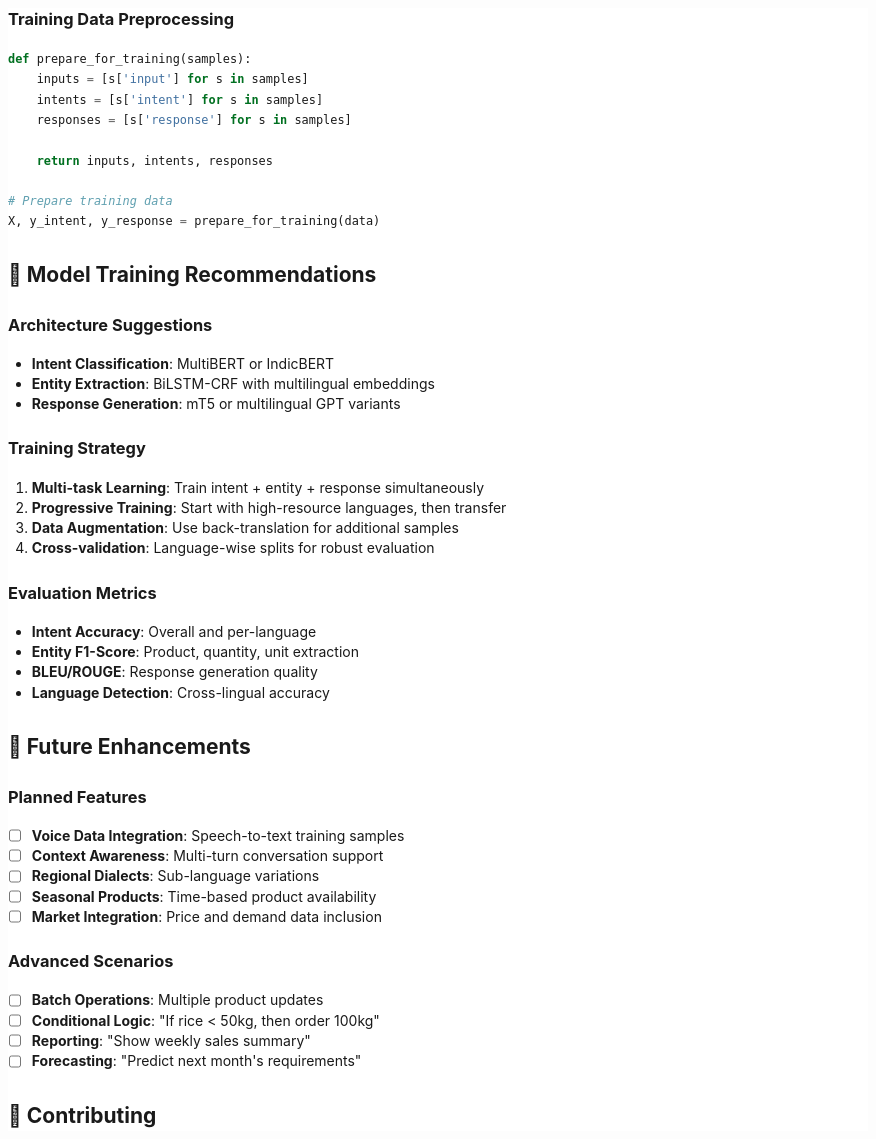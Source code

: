 ### Training Data Preprocessing
```python
def prepare_for_training(samples):
    inputs = [s['input'] for s in samples]
    intents = [s['intent'] for s in samples]
    responses = [s['response'] for s in samples]
    
    return inputs, intents, responses

# Prepare training data
X, y_intent, y_response = prepare_for_training(data)
```

## 🎯 Model Training Recommendations

### Architecture Suggestions
- **Intent Classification**: MultiBERT or IndicBERT
- **Entity Extraction**: BiLSTM-CRF with multilingual embeddings
- **Response Generation**: mT5 or multilingual GPT variants

### Training Strategy
1. **Multi-task Learning**: Train intent + entity + response simultaneously
2. **Progressive Training**: Start with high-resource languages, then transfer
3. **Data Augmentation**: Use back-translation for additional samples
4. **Cross-validation**: Language-wise splits for robust evaluation

### Evaluation Metrics
- **Intent Accuracy**: Overall and per-language
- **Entity F1-Score**: Product, quantity, unit extraction
- **BLEU/ROUGE**: Response generation quality
- **Language Detection**: Cross-lingual accuracy

## 🚀 Future Enhancements

### Planned Features
- [ ] **Voice Data Integration**: Speech-to-text training samples
- [ ] **Context Awareness**: Multi-turn conversation support
- [ ] **Regional Dialects**: Sub-language variations
- [ ] **Seasonal Products**: Time-based product availability
- [ ] **Market Integration**: Price and demand data inclusion

### Advanced Scenarios
- [ ] **Batch Operations**: Multiple product updates
- [ ] **Conditional Logic**: "If rice < 50kg, then order 100kg"
- [ ] **Reporting**: "Show weekly sales summary"
- [ ] **Forecasting**: "Predict next month's requirements"

## 🤝 Contributing
